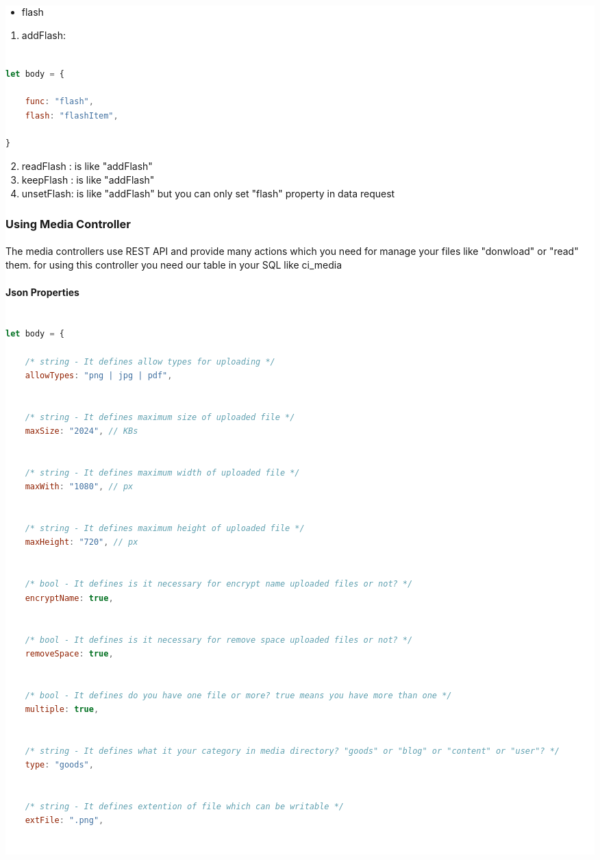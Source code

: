 - flash

1. addFlash:

```js

let body = {

    func: "flash",
    flash: "flashItem",

}

```

2. readFlash : is like "addFlash"
3. keepFlash : is like "addFlash"
4. unsetFlash: is like "addFlash" but you can only set "flash" property in data request

### Using Media Controller
The media controllers use REST API and provide many actions which you need for manage your files like "donwload" or "read" them. for using this controller you need our table in your SQL like ci_media

#### Json Properties
```js

let body = {

    /* string - It defines allow types for uploading */
    allowTypes: "png | jpg | pdf",
    
    
    /* string - It defines maximum size of uploaded file */
    maxSize: "2024", // KBs
    
    
    /* string - It defines maximum width of uploaded file */
    maxWith: "1080", // px
    
    
    /* string - It defines maximum height of uploaded file */
    maxHeight: "720", // px
    
    
    /* bool - It defines is it necessary for encrypt name uploaded files or not? */
    encryptName: true,
    
    
    /* bool - It defines is it necessary for remove space uploaded files or not? */
    removeSpace: true,
    
    
    /* bool - It defines do you have one file or more? true means you have more than one */
    multiple: true,
    
    
    /* string - It defines what it your category in media directory? "goods" or "blog" or "content" or "user"? */
    type: "goods",
    
    
    /* string - It defines extention of file which can be writable */
    extFile: ".png",
    
    
```